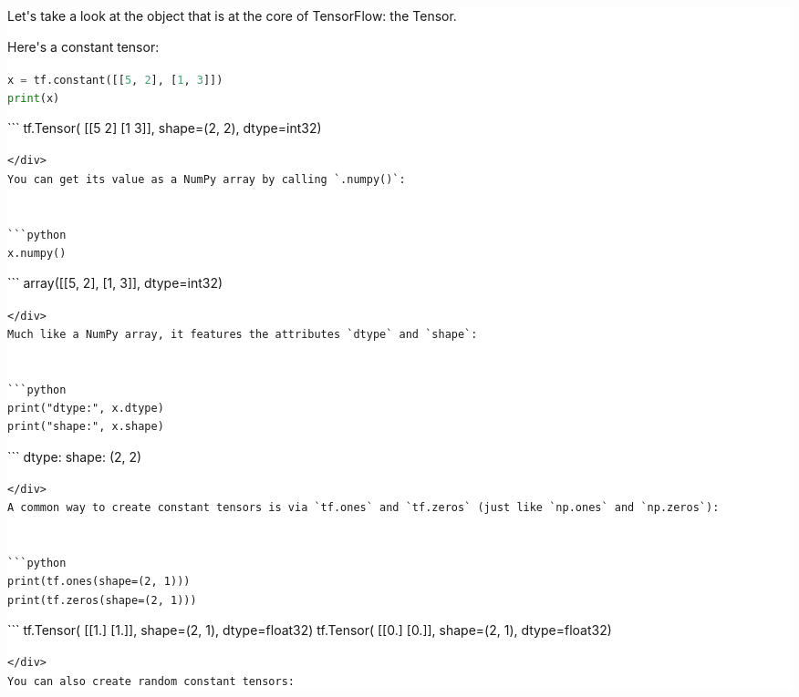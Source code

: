 Let's take a look at the object that is at the core of TensorFlow: the Tensor.

Here's a constant tensor:


```python
x = tf.constant([[5, 2], [1, 3]])
print(x)
```

<div class="k-default-codeblock">
```
tf.Tensor(
[[5 2]
 [1 3]], shape=(2, 2), dtype=int32)

```
</div>
You can get its value as a NumPy array by calling `.numpy()`:


```python
x.numpy()
```




<div class="k-default-codeblock">
```
array([[5, 2],
       [1, 3]], dtype=int32)

```
</div>
Much like a NumPy array, it features the attributes `dtype` and `shape`:


```python
print("dtype:", x.dtype)
print("shape:", x.shape)
```

<div class="k-default-codeblock">
```
dtype: <dtype: 'int32'>
shape: (2, 2)

```
</div>
A common way to create constant tensors is via `tf.ones` and `tf.zeros` (just like `np.ones` and `np.zeros`):


```python
print(tf.ones(shape=(2, 1)))
print(tf.zeros(shape=(2, 1)))
```

<div class="k-default-codeblock">
```
tf.Tensor(
[[1.]
 [1.]], shape=(2, 1), dtype=float32)
tf.Tensor(
[[0.]
 [0.]], shape=(2, 1), dtype=float32)

```
</div>
You can also create random constant tensors:
